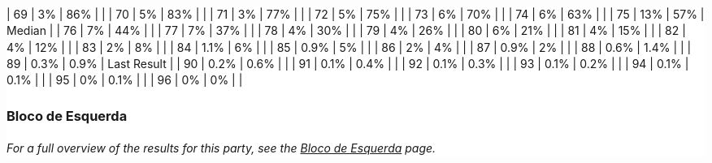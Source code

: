 | 69 | 3% | 86% |  |
| 70 | 5% | 83% |  |
| 71 | 3% | 77% |  |
| 72 | 5% | 75% |  |
| 73 | 6% | 70% |  |
| 74 | 6% | 63% |  |
| 75 | 13% | 57% | Median |
| 76 | 7% | 44% |  |
| 77 | 7% | 37% |  |
| 78 | 4% | 30% |  |
| 79 | 4% | 26% |  |
| 80 | 6% | 21% |  |
| 81 | 4% | 15% |  |
| 82 | 4% | 12% |  |
| 83 | 2% | 8% |  |
| 84 | 1.1% | 6% |  |
| 85 | 0.9% | 5% |  |
| 86 | 2% | 4% |  |
| 87 | 0.9% | 2% |  |
| 88 | 0.6% | 1.4% |  |
| 89 | 0.3% | 0.9% | Last Result |
| 90 | 0.2% | 0.6% |  |
| 91 | 0.1% | 0.4% |  |
| 92 | 0.1% | 0.3% |  |
| 93 | 0.1% | 0.2% |  |
| 94 | 0.1% | 0.1% |  |
| 95 | 0% | 0.1% |  |
| 96 | 0% | 0% |  |

### Bloco de Esquerda

*For a full overview of the results for this party, see the [Bloco de Esquerda](party-blocodeesquerda.html) page.*
